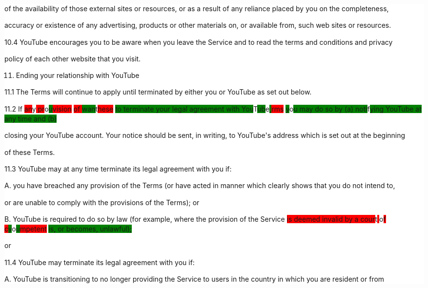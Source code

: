
of the availability of those external sites or resources, or as a result of any reliance placed by you on the completeness,


accuracy or existence of any advertising, products or other materials on, or available from, such web sites or resources.


10.4 YouTube encourages you to be aware when you leave the Service and to read the terms and conditions and privacy


policy of each other website that you visit.


11. Ending your relationship with YouTube


11.1 The Terms will continue to apply until terminated by either you or YouTube as set out below.


11.2 </span>If <span style="background-color: red;">an</span>y<span style="background-color: red;"> pr</span>o<span style="background-color: green;">u</span><span style="background-color: red;">vision</span> <span style="background-color: red;">of </span><span style="background-color: green;">wan</span>t<span style="background-color: red;">hese</span> <span style="background-color: green;">to terminate your legal agreement with You</span>T<span style="background-color: green;">ub</span>e<span style="background-color: green;">,</span><span style="background-color: red;">rms</span> <span style="background-color: green;">y</span>o<span style="background-color: green;">u may do so by (a) noti</span>f<span style="background-color: green;">ying YouTube at any time and (b)


closing your YouTube account. Your notice should be sent, in writing, to YouTube's address which is set out at the beginning


of these Terms.


11.3 YouTube may at any time terminate its legal agreement with you if:


A. you have breached any provision of the Terms (or have acted in manner which clearly shows that you do not intend to,


or are unable to comply with the provisions of the Terms); or


B. YouTube is required to do so by law (for example, where the provision of the</span> Service <span style="background-color: red;">is deemed invalid by a cour</span>t<span style="background-color: red;"> </span>o<span style="background-color: red;">f</span> <span style="background-color: red;">c</span><span style="background-color: green;">y</span>o<span style="background-color: green;">u</span><span style="background-color: red;">mpetent</span> <span style="background-color: green;">is, or becomes, unlawful);


or


11.4 YouTube may terminate its legal agreement with you if:


A. YouTube is transitioning to no longer providing the Service to users in the country in which you are resident or from
